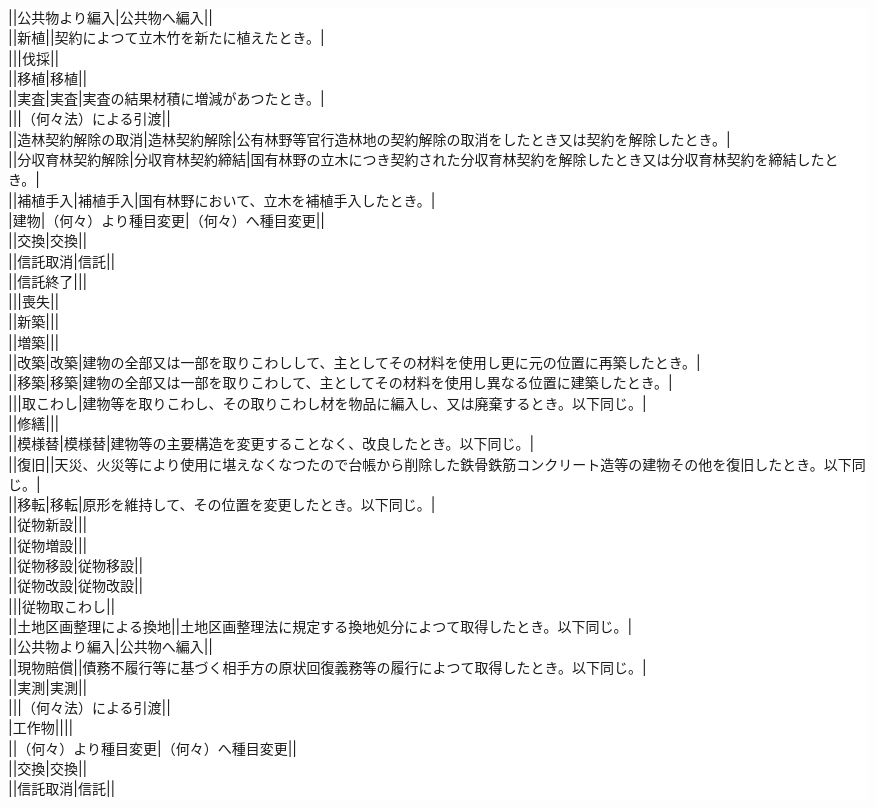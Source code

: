 ||公共物より編入|公共物へ編入||  
||新植||契約によつて立木竹を新たに植えたとき。|  
|||伐採||  
||移植|移植||  
||実査|実査|実査の結果材積に増減があつたとき。|  
|||（何々法）による引渡||  
||造林契約解除の取消|造林契約解除|公有林野等官行造林地の契約解除の取消をしたとき又は契約を解除したとき。|  
||分収育林契約解除|分収育林契約締結|国有林野の立木につき契約された分収育林契約を解除したとき又は分収育林契約を締結したとき。|  
||補植手入|補植手入|国有林野において、立木を補植手入したとき。|  
|建物|（何々）より種目変更|（何々）へ種目変更||  
||交換|交換||  
||信託取消|信託||  
||信託終了|||  
|||喪失||  
||新築|||  
||増築|||  
||改築|改築|建物の全部又は一部を取りこわしして、主としてその材料を使用し更に元の位置に再築したとき。|  
||移築|移築|建物の全部又は一部を取りこわして、主としてその材料を使用し異なる位置に建築したとき。|  
|||取こわし|建物等を取りこわし、その取りこわし材を物品に編入し、又は廃棄するとき。以下同じ。|  
||修繕|||  
||模様替|模様替|建物等の主要構造を変更することなく、改良したとき。以下同じ。|  
||復旧||天災、火災等により使用に堪えなくなつたので台帳から削除した鉄骨鉄筋コンクリート造等の建物その他を復旧したとき。以下同じ。|  
||移転|移転|原形を維持して、その位置を変更したとき。以下同じ。|  
||従物新設|||  
||従物増設|||  
||従物移設|従物移設||  
||従物改設|従物改設||  
|||従物取こわし||  
||土地区画整理による換地||土地区画整理法に規定する換地処分によつて取得したとき。以下同じ。|  
||公共物より編入|公共物へ編入||  
||現物賠償||債務不履行等に基づく相手方の原状回復義務等の履行によつて取得したとき。以下同じ。|  
||実測|実測||  
|||（何々法）による引渡||  
|工作物||||  
||（何々）より種目変更|（何々）へ種目変更||  
||交換|交換||  
||信託取消|信託||  